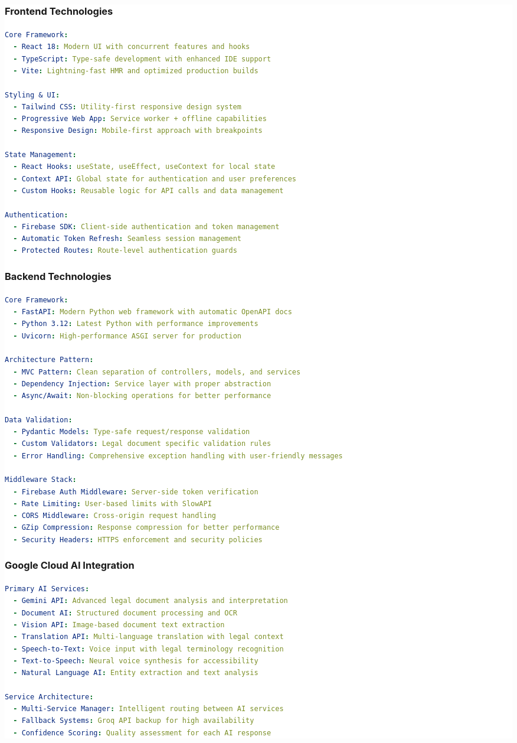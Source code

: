 ### Frontend Technologies
```yaml
Core Framework:
  - React 18: Modern UI with concurrent features and hooks
  - TypeScript: Type-safe development with enhanced IDE support
  - Vite: Lightning-fast HMR and optimized production builds

Styling & UI:
  - Tailwind CSS: Utility-first responsive design system
  - Progressive Web App: Service worker + offline capabilities
  - Responsive Design: Mobile-first approach with breakpoints

State Management:
  - React Hooks: useState, useEffect, useContext for local state
  - Context API: Global state for authentication and user preferences
  - Custom Hooks: Reusable logic for API calls and data management

Authentication:
  - Firebase SDK: Client-side authentication and token management
  - Automatic Token Refresh: Seamless session management
  - Protected Routes: Route-level authentication guards
```

### Backend Technologies
```yaml
Core Framework:
  - FastAPI: Modern Python web framework with automatic OpenAPI docs
  - Python 3.12: Latest Python with performance improvements
  - Uvicorn: High-performance ASGI server for production

Architecture Pattern:
  - MVC Pattern: Clean separation of controllers, models, and services
  - Dependency Injection: Service layer with proper abstraction
  - Async/Await: Non-blocking operations for better performance

Data Validation:
  - Pydantic Models: Type-safe request/response validation
  - Custom Validators: Legal document specific validation rules
  - Error Handling: Comprehensive exception handling with user-friendly messages

Middleware Stack:
  - Firebase Auth Middleware: Server-side token verification
  - Rate Limiting: User-based limits with SlowAPI
  - CORS Middleware: Cross-origin request handling
  - GZip Compression: Response compression for better performance
  - Security Headers: HTTPS enforcement and security policies
```

### Google Cloud AI Integration
```yaml
Primary AI Services:
  - Gemini API: Advanced legal document analysis and interpretation
  - Document AI: Structured document processing and OCR
  - Vision API: Image-based document text extraction
  - Translation API: Multi-language translation with legal context
  - Speech-to-Text: Voice input with legal terminology recognition
  - Text-to-Speech: Neural voice synthesis for accessibility
  - Natural Language AI: Entity extraction and text analysis

Service Architecture:
  - Multi-Service Manager: Intelligent routing between AI services
  - Fallback Systems: Groq API backup for high availability
  - Confidence Scoring: Quality assessment for each AI response
```